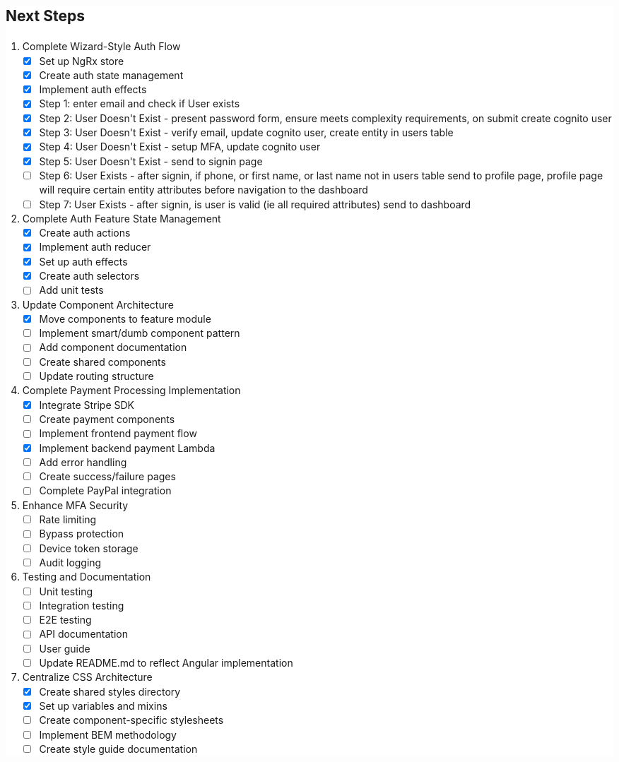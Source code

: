 ## Next Steps
1. Complete Wizard-Style Auth Flow
    - [x] Set up NgRx store
    - [x] Create auth state management
    - [x] Implement auth effects
    - [x] Step 1: enter email and check if User exists
    - [x] Step 2: User Doesn't Exist - present password form, ensure meets complexity requirements, on submit create cognito user
    - [x] Step 3: User Doesn't Exist - verify email, update cognito user, create entity in users table
    - [x] Step 4: User Doesn't Exist - setup MFA, update cognito user
    - [x] Step 5: User Doesn't Exist - send to signin page
    - [ ] Step 6: User Exists - after signin, if phone, or first name, or last name not in users table send to profile page, profile page will require certain entity attributes before navigation to the dashboard
    - [ ] Step 7: User Exists - after signin, is user is valid (ie all required attributes) send to dashboard
2. Complete Auth Feature State Management
    - [x] Create auth actions
    - [x] Implement auth reducer
    - [x] Set up auth effects
    - [x] Create auth selectors
    - [ ] Add unit tests
3. Update Component Architecture
    - [x] Move components to feature module
    - [ ] Implement smart/dumb component pattern
    - [ ] Add component documentation
    - [ ] Create shared components
    - [ ] Update routing structure
4. Complete Payment Processing Implementation
    - [x] Integrate Stripe SDK
    - [ ] Create payment components
    - [ ] Implement frontend payment flow
    - [x] Implement backend payment Lambda
    - [ ] Add error handling
    - [ ] Create success/failure pages
    - [ ] Complete PayPal integration
5. Enhance MFA Security
    - [ ] Rate limiting
    - [ ] Bypass protection
    - [ ] Device token storage
    - [ ] Audit logging
6. Testing and Documentation
    - [ ] Unit testing
    - [ ] Integration testing
    - [ ] E2E testing
    - [ ] API documentation
    - [ ] User guide
    - [ ] Update README.md to reflect Angular implementation
7. Centralize CSS Architecture
    - [x] Create shared styles directory
    - [x] Set up variables and mixins
    - [ ] Create component-specific stylesheets
    - [ ] Implement BEM methodology
    - [ ] Create style guide documentation
